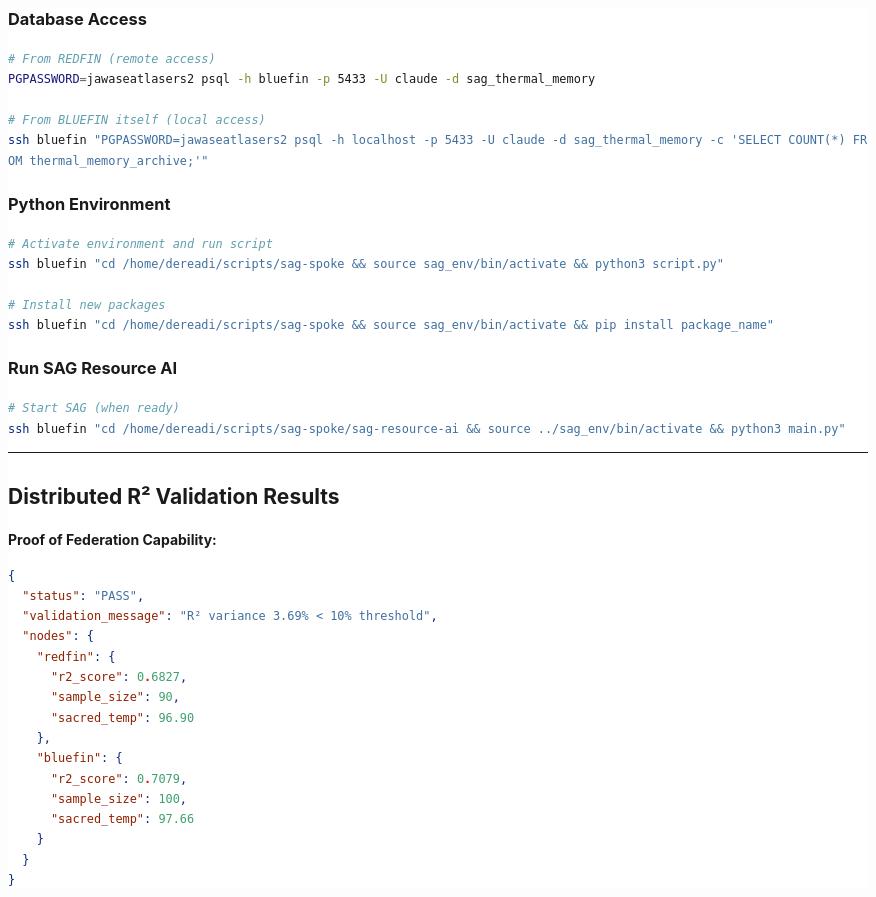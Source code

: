 ### Database Access
```bash
# From REDFIN (remote access)
PGPASSWORD=jawaseatlasers2 psql -h bluefin -p 5433 -U claude -d sag_thermal_memory

# From BLUEFIN itself (local access)
ssh bluefin "PGPASSWORD=jawaseatlasers2 psql -h localhost -p 5433 -U claude -d sag_thermal_memory -c 'SELECT COUNT(*) FROM thermal_memory_archive;'"
```

### Python Environment
```bash
# Activate environment and run script
ssh bluefin "cd /home/dereadi/scripts/sag-spoke && source sag_env/bin/activate && python3 script.py"

# Install new packages
ssh bluefin "cd /home/dereadi/scripts/sag-spoke && source sag_env/bin/activate && pip install package_name"
```

### Run SAG Resource AI
```bash
# Start SAG (when ready)
ssh bluefin "cd /home/dereadi/scripts/sag-spoke/sag-resource-ai && source ../sag_env/bin/activate && python3 main.py"
```

---

## Distributed R² Validation Results

**Proof of Federation Capability:**
```json
{
  "status": "PASS",
  "validation_message": "R² variance 3.69% < 10% threshold",
  "nodes": {
    "redfin": {
      "r2_score": 0.6827,
      "sample_size": 90,
      "sacred_temp": 96.90
    },
    "bluefin": {
      "r2_score": 0.7079,
      "sample_size": 100,
      "sacred_temp": 97.66
    }
  }
}
```
